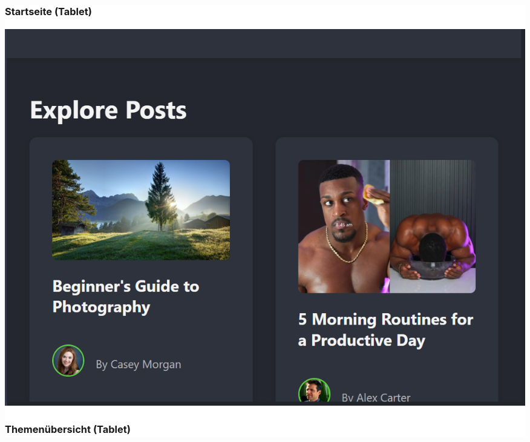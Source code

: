 ### Startseite (Tablet)
![Wireframe der Startseite für Tablet](/doku/Screenshot%202025-07-08%20000922.png)

### Themenübersicht (Tablet)